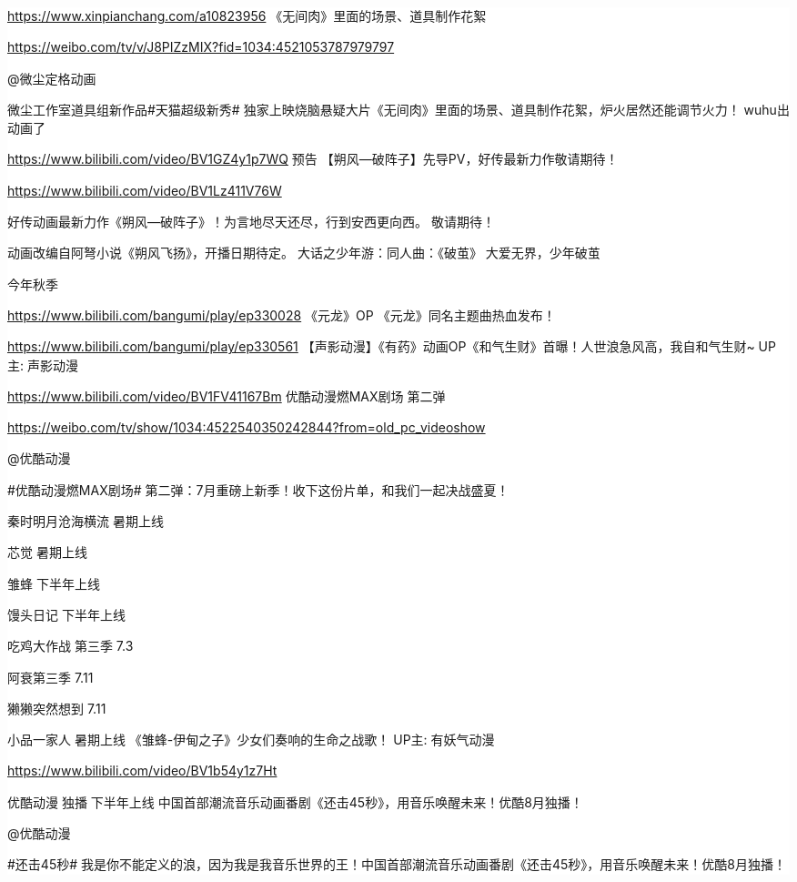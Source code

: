 https://www.xinpianchang.com/a10823956
《无间肉》里面的场景、道具制作花絮

https://weibo.com/tv/v/J8PIZzMIX?fid=1034:4521053787979797

@微尘定格动画                            

微尘工作室道具组新作品#天猫超级新秀# 独家上映烧脑悬疑大片《无间肉》里面的场景、道具制作花絮，炉火居然还能调节火力！
 wuhu出动画了

https://www.bilibili.com/video/BV1GZ4y1p7WQ
预告
【朔风—破阵子】先导PV，好传最新力作敬请期待！

https://www.bilibili.com/video/BV1Lz411V76W

好传动画最新力作《朔风—破阵子》！为言地尽天还尽，行到安西更向西。 敬请期待！

 动画改编自阿弩小说《朔风飞扬》，开播日期待定。
 大话之少年游：同人曲：《破茧》 大爱无界，少年破茧

今年秋季

https://www.bilibili.com/bangumi/play/ep330028
 《元龙》OP 《元龙》同名主题曲热血发布！

https://www.bilibili.com/bangumi/play/ep330561
【声影动漫】《有药》动画OP《和气生财》首曝！人世浪急风高，我自和气生财~ UP主: 声影动漫

https://www.bilibili.com/video/BV1FV41167Bm 
优酷动漫燃MAX剧场 第二弹

https://weibo.com/tv/show/1034:4522540350242844?from=old_pc_videoshow

@优酷动漫                            

#优酷动漫燃MAX剧场# 第二弹：7月重磅上新季！收下这份片单，和我们一起决战盛夏！

秦时明月沧海横流 暑期上线

芯觉 暑期上线

雏蜂 下半年上线

馒头日记 下半年上线

吃鸡大作战 第三季 7.3

阿衰第三季 7.11

獭獭突然想到 7.11

小品一家人 暑期上线
《雏蜂-伊甸之子》少女们奏响的生命之战歌！ UP主: 有妖气动漫

https://www.bilibili.com/video/BV1b54y1z7Ht

优酷动漫 独播 下半年上线 
中国首部潮流音乐动画番剧《还击45秒》，用音乐唤醒未来！优酷8月独播！

@优酷动漫                            

#还击45秒# 我是你不能定义的浪，因为我是我音乐世界的王！中国首部潮流音乐动画番剧《还击45秒》，用音乐唤醒未来！优酷8月独播！
